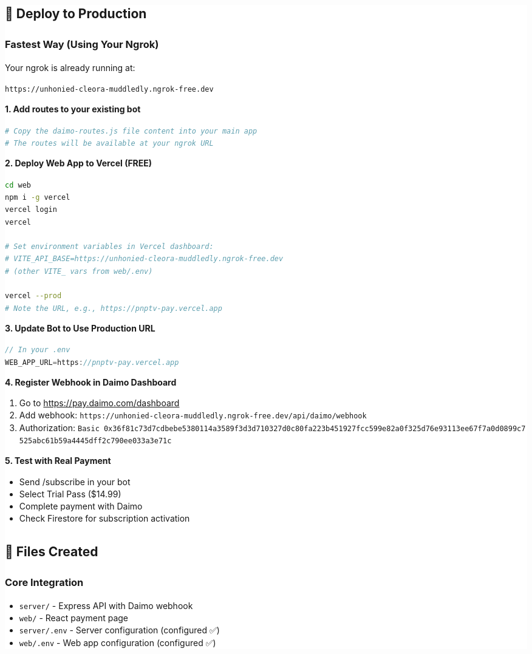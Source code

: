 ## 🚀 Deploy to Production

### Fastest Way (Using Your Ngrok)

Your ngrok is already running at:
```
https://unhonied-cleora-muddledly.ngrok-free.dev
```

**1. Add routes to your existing bot**
```bash
# Copy the daimo-routes.js file content into your main app
# The routes will be available at your ngrok URL
```

**2. Deploy Web App to Vercel (FREE)**
```bash
cd web
npm i -g vercel
vercel login
vercel

# Set environment variables in Vercel dashboard:
# VITE_API_BASE=https://unhonied-cleora-muddledly.ngrok-free.dev
# (other VITE_ vars from web/.env)

vercel --prod
# Note the URL, e.g., https://pnptv-pay.vercel.app
```

**3. Update Bot to Use Production URL**
```javascript
// In your .env
WEB_APP_URL=https://pnptv-pay.vercel.app
```

**4. Register Webhook in Daimo Dashboard**
1. Go to https://pay.daimo.com/dashboard
2. Add webhook: `https://unhonied-cleora-muddledly.ngrok-free.dev/api/daimo/webhook`
3. Authorization: `Basic 0x36f81c73d7cdbebe5380114a3589f3d3d710327d0c80fa223b451927fcc599e82a0f325d76e93113ee67f7a0d0899c7525abc61b59a4445dff2c790ee033a3e71c`

**5. Test with Real Payment**
- Send /subscribe in your bot
- Select Trial Pass ($14.99)
- Complete payment with Daimo
- Check Firestore for subscription activation

## 📁 Files Created

### Core Integration
- `server/` - Express API with Daimo webhook
- `web/` - React payment page
- `server/.env` - Server configuration (configured ✅)
- `web/.env` - Web app configuration (configured ✅)
